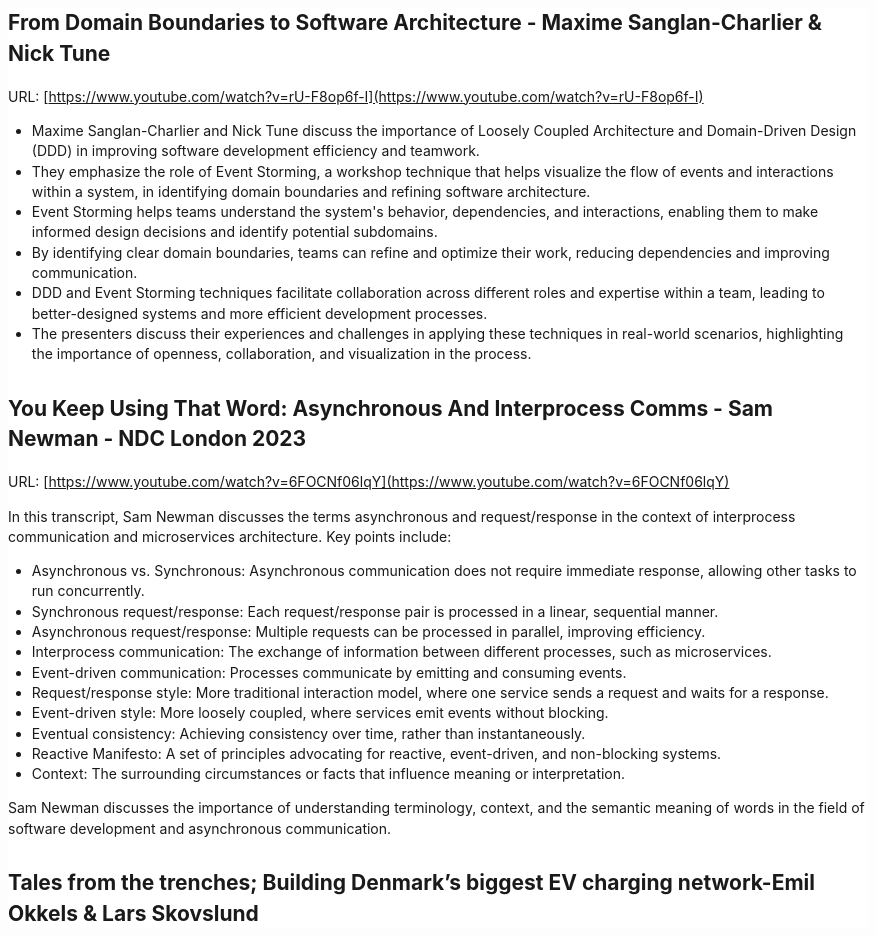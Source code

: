 
## From Domain Boundaries to Software Architecture -  Maxime Sanglan-Charlier & Nick Tune

URL: [https://www.youtube.com/watch?v=rU-F8op6f-I](https://www.youtube.com/watch?v=rU-F8op6f-I)

 - Maxime Sanglan-Charlier and Nick Tune discuss the importance of Loosely Coupled Architecture and Domain-Driven Design (DDD) in improving software development efficiency and teamwork.
- They emphasize the role of Event Storming, a workshop technique that helps visualize the flow of events and interactions within a system, in identifying domain boundaries and refining software architecture.
- Event Storming helps teams understand the system's behavior, dependencies, and interactions, enabling them to make informed design decisions and identify potential subdomains.
- By identifying clear domain boundaries, teams can refine and optimize their work, reducing dependencies and improving communication.
- DDD and Event Storming techniques facilitate collaboration across different roles and expertise within a team, leading to better-designed systems and more efficient development processes.
- The presenters discuss their experiences and challenges in applying these techniques in real-world scenarios, highlighting the importance of openness, collaboration, and visualization in the process.


## You Keep Using That Word: Asynchronous And Interprocess Comms - Sam Newman - NDC London 2023

URL: [https://www.youtube.com/watch?v=6FOCNf06lqY](https://www.youtube.com/watch?v=6FOCNf06lqY)

 In this transcript, Sam Newman discusses the terms asynchronous and request/response in the context of interprocess communication and microservices architecture. Key points include:

- Asynchronous vs. Synchronous: Asynchronous communication does not require immediate response, allowing other tasks to run concurrently.
- Synchronous request/response: Each request/response pair is processed in a linear, sequential manner.
- Asynchronous request/response: Multiple requests can be processed in parallel, improving efficiency.
- Interprocess communication: The exchange of information between different processes, such as microservices.
- Event-driven communication: Processes communicate by emitting and consuming events.
- Request/response style: More traditional interaction model, where one service sends a request and waits for a response.
- Event-driven style: More loosely coupled, where services emit events without blocking.
- Eventual consistency: Achieving consistency over time, rather than instantaneously.
- Reactive Manifesto: A set of principles advocating for reactive, event-driven, and non-blocking systems.
- Context: The surrounding circumstances or facts that influence meaning or interpretation.

Sam Newman discusses the importance of understanding terminology, context, and the semantic meaning of words in the field of software development and asynchronous communication.


## Tales from the trenches; Building Denmark’s biggest EV charging network-Emil Okkels & Lars Skovslund
